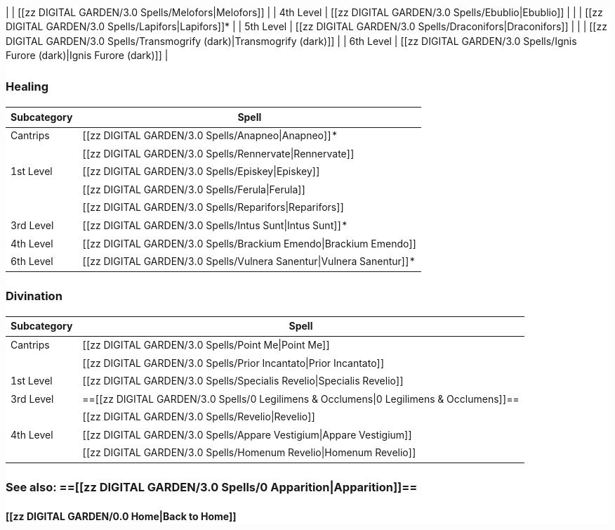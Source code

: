 |             | [[zz DIGITAL GARDEN/3.0 Spells/Melofors\|Melofors]]            |
| 4th Level   | [[zz DIGITAL GARDEN/3.0 Spells/Ebublio\|Ebublio]]             |
|             | [[zz DIGITAL GARDEN/3.0 Spells/Lapifors\|Lapifors]]*           |
| 5th Level   | [[zz DIGITAL GARDEN/3.0 Spells/Draconifors\|Draconifors]]         |
|             | [[zz DIGITAL GARDEN/3.0 Spells/Transmogrify (dark)\|Transmogrify (dark)]] |
| 6th Level   | [[zz DIGITAL GARDEN/3.0 Spells/Ignis Furore (dark)\|Ignis Furore (dark)]] |
### Healing

| Subcategory | Spell                 |
| ----------- | --------------------- |
| Cantrips    | [[zz DIGITAL GARDEN/3.0 Spells/Anapneo\|Anapneo]]*          |
|             | [[zz DIGITAL GARDEN/3.0 Spells/Rennervate\|Rennervate]]        |
| 1st Level   | [[zz DIGITAL GARDEN/3.0 Spells/Episkey\|Episkey]]           |
|             | [[zz DIGITAL GARDEN/3.0 Spells/Ferula\|Ferula]]            |
|             | [[zz DIGITAL GARDEN/3.0 Spells/Reparifors\|Reparifors]]        |
| 3rd Level   | [[zz DIGITAL GARDEN/3.0 Spells/Intus Sunt\|Intus Sunt]]*       |
| 4th Level   | [[zz DIGITAL GARDEN/3.0 Spells/Brackium Emendo\|Brackium Emendo]]   |
| 6th Level   | [[zz DIGITAL GARDEN/3.0 Spells/Vulnera Sanentur\|Vulnera Sanentur]]* |
### Divination

| Subcategory | Spell                            |
| ----------- | -------------------------------- |
| Cantrips    | [[zz DIGITAL GARDEN/3.0 Spells/Point Me\|Point Me]]                     |
|             | [[zz DIGITAL GARDEN/3.0 Spells/Prior Incantato\|Prior Incantato]]              |
| 1st Level   | [[zz DIGITAL GARDEN/3.0 Spells/Specialis Revelio\|Specialis Revelio]]            |
| 3rd Level   | ==[[zz DIGITAL GARDEN/3.0 Spells/0 Legilimens & Occlumens\|0 Legilimens & Occlumens]]== |
|             | [[zz DIGITAL GARDEN/3.0 Spells/Revelio\|Revelio]]                      |
| 4th Level   | [[zz DIGITAL GARDEN/3.0 Spells/Appare Vestigium\|Appare Vestigium]]             |
|             | [[zz DIGITAL GARDEN/3.0 Spells/Homenum Revelio\|Homenum Revelio]]              |
### See also: ==[[zz DIGITAL GARDEN/3.0 Spells/0 Apparition\|Apparition]]==


#### [[zz DIGITAL GARDEN/0.0 Home\|Back to Home]]